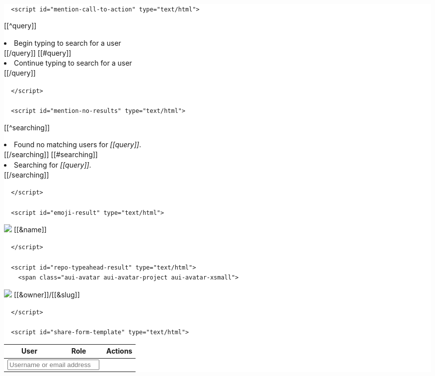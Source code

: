      <script id="mention-call-to-action" type="text/html">
        
[[^query]]
<li class="bb-typeahead-item">Begin typing to search for a user</li>
[[/query]]
[[#query]]
<li class="bb-typeahead-item">Continue typing to search for a user</li>
[[/query]]

      </script>
    
      <script id="mention-no-results" type="text/html">
        
[[^searching]]
<li class="bb-typeahead-item">Found no matching users for <em>[[query]]</em>.</li>
[[/searching]]
[[#searching]]
<li class="bb-typeahead-item bb-typeahead-searching">Searching for <em>[[query]]</em>.</li>
[[/searching]]

      </script>
    
      <script id="emoji-result" type="text/html">
        
<span class="emoji-result">
  <span class="emoji-result--avatar">
    <img class="emoji" src="[[src]]">
  </span>
  <span class="name emoji-result--name">[[&name]]</span>
</span>

      </script>
    
      <script id="repo-typeahead-result" type="text/html">
        <span class="aui-avatar aui-avatar-project aui-avatar-xsmall">
  <span class="aui-avatar-inner">
    <img src="[[avatar]]">
  </span>
</span>
<span class="owner">[[&owner]]</span>/<span class="slug">[[&slug]]</span>

      </script>
    
      <script id="share-form-template" type="text/html">
        

<div class="error aui-message hidden">
  <span class="aui-icon icon-error"></span>
  <div class="message"></div>
</div>
<form class="aui">
  <table class="widget bb-list aui">
    <thead>
    <tr class="assistive">
      <th class="user">User</th>
      <th class="role">Role</th>
      <th class="actions">Actions</th>
    </tr>
    </thead>
    <tbody>
      <tr class="form">
        <td colspan="2">
          <input type="text" class="text bb-user-typeahead user-or-email"
                 placeholder="Username or email address"
                 autocomplete="off"
                 data-bb-typeahead-focus="false"
                 [[#disabled]]disabled[[/disabled]]>
        </td>